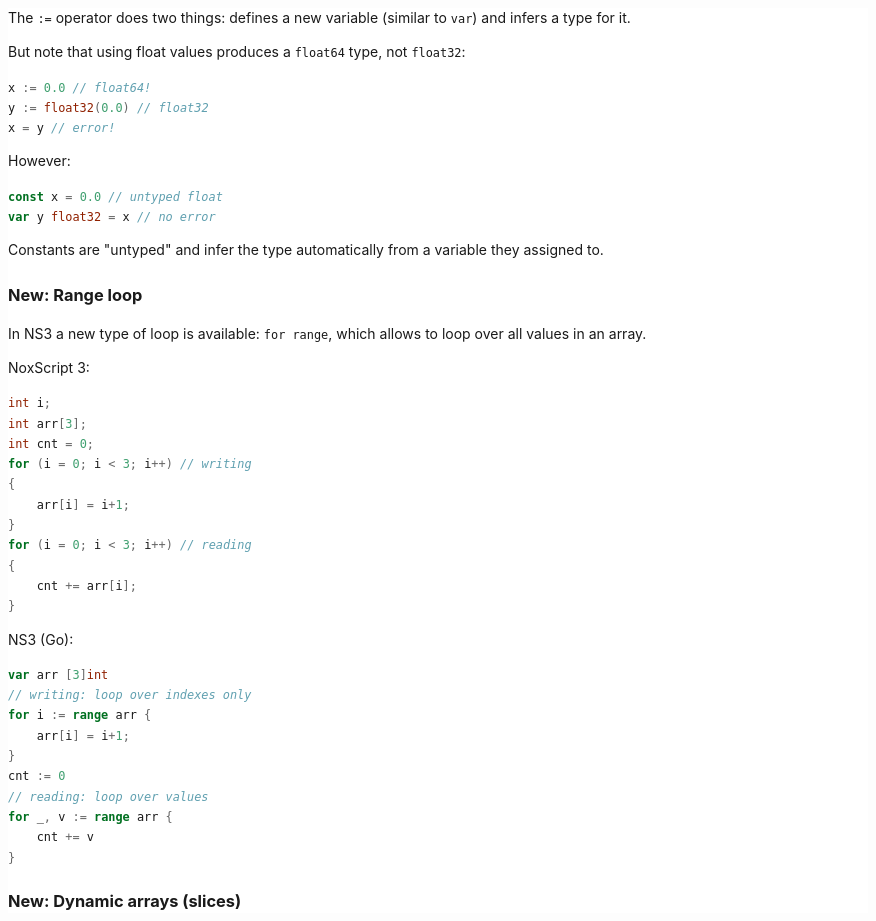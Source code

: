 The `:=` operator does two things: defines a new variable (similar to `var`) and infers a type for it.

But note that using float values produces a `float64` type, not `float32`:

```go
x := 0.0 // float64!
y := float32(0.0) // float32
x = y // error!
```

However:

```go
const x = 0.0 // untyped float
var y float32 = x // no error
```

Constants are "untyped" and infer the type automatically from a variable they assigned to.

### New: Range loop

In NS3 a new type of loop is available: `for range`, which allows to loop over all values in an array.

NoxScript 3:
```c
int i;
int arr[3];
int cnt = 0;
for (i = 0; i < 3; i++) // writing
{
    arr[i] = i+1;
}
for (i = 0; i < 3; i++) // reading
{
    cnt += arr[i];
}
```

NS3 (Go):
```go
var arr [3]int
// writing: loop over indexes only
for i := range arr {
    arr[i] = i+1;
}
cnt := 0
// reading: loop over values
for _, v := range arr {
    cnt += v
}
```

### New: Dynamic arrays (slices)
